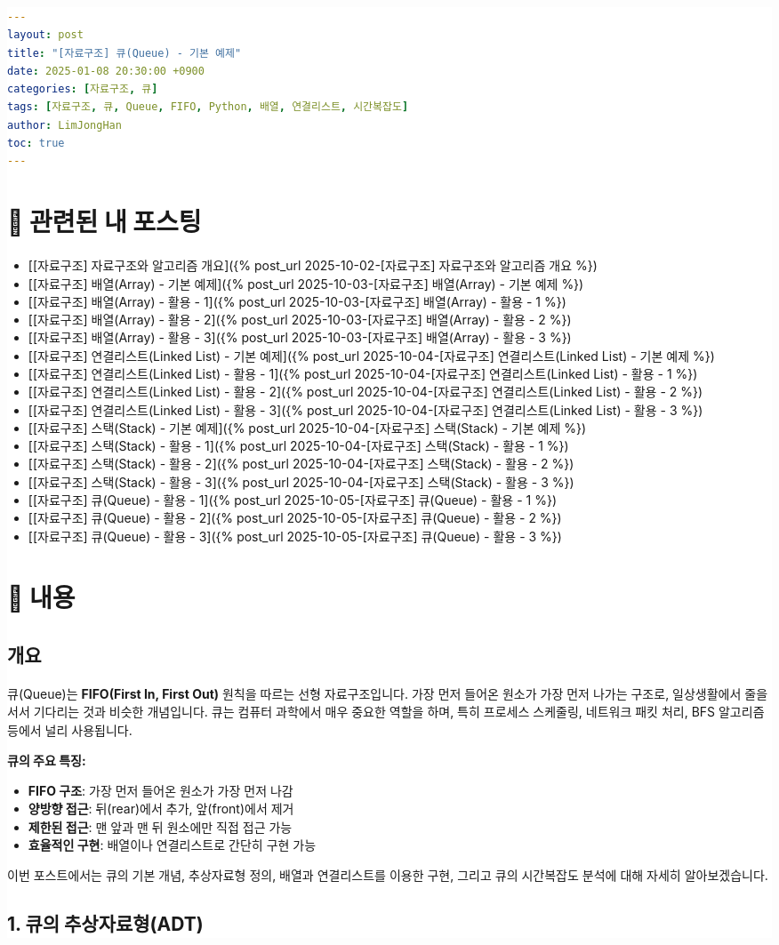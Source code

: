 ```yaml
---
layout: post
title: "[자료구조] 큐(Queue) - 기본 예제"
date: 2025-01-08 20:30:00 +0900
categories: [자료구조, 큐]
tags: [자료구조, 큐, Queue, FIFO, Python, 배열, 연결리스트, 시간복잡도]
author: LimJongHan
toc: true
---
```


# 📖 관련된 내 포스팅
- [[자료구조] 자료구조와 알고리즘 개요]({% post_url 2025-10-02-[자료구조] 자료구조와 알고리즘 개요 %})
- [[자료구조] 배열(Array) - 기본 예제]({% post_url 2025-10-03-[자료구조] 배열(Array) - 기본 예제 %})
- [[자료구조] 배열(Array) - 활용 - 1]({% post_url 2025-10-03-[자료구조] 배열(Array) - 활용 - 1 %})
- [[자료구조] 배열(Array) - 활용 - 2]({% post_url 2025-10-03-[자료구조] 배열(Array) - 활용 - 2 %})
- [[자료구조] 배열(Array) - 활용 - 3]({% post_url 2025-10-03-[자료구조] 배열(Array) - 활용 - 3 %})
- [[자료구조] 연결리스트(Linked List) - 기본 예제]({% post_url 2025-10-04-[자료구조] 연결리스트(Linked List) - 기본 예제 %})
- [[자료구조] 연결리스트(Linked List) - 활용 - 1]({% post_url 2025-10-04-[자료구조] 연결리스트(Linked List) - 활용 - 1 %})
- [[자료구조] 연결리스트(Linked List) - 활용 - 2]({% post_url 2025-10-04-[자료구조] 연결리스트(Linked List) - 활용 - 2 %})
- [[자료구조] 연결리스트(Linked List) - 활용 - 3]({% post_url 2025-10-04-[자료구조] 연결리스트(Linked List) - 활용 - 3 %})
- [[자료구조] 스택(Stack) - 기본 예제]({% post_url 2025-10-04-[자료구조] 스택(Stack) - 기본 예제 %})
- [[자료구조] 스택(Stack) - 활용 - 1]({% post_url 2025-10-04-[자료구조] 스택(Stack) - 활용 - 1 %})
- [[자료구조] 스택(Stack) - 활용 - 2]({% post_url 2025-10-04-[자료구조] 스택(Stack) - 활용 - 2 %})
- [[자료구조] 스택(Stack) - 활용 - 3]({% post_url 2025-10-04-[자료구조] 스택(Stack) - 활용 - 3 %})
- [[자료구조] 큐(Queue) - 활용 - 1]({% post_url 2025-10-05-[자료구조] 큐(Queue) - 활용 - 1 %})
- [[자료구조] 큐(Queue) - 활용 - 2]({% post_url 2025-10-05-[자료구조] 큐(Queue) - 활용 - 2 %})
- [[자료구조] 큐(Queue) - 활용 - 3]({% post_url 2025-10-05-[자료구조] 큐(Queue) - 활용 - 3 %})

# 📝 내용

## 개요

큐(Queue)는 **FIFO(First In, First Out)** 원칙을 따르는 선형 자료구조입니다. 가장 먼저 들어온 원소가 가장 먼저 나가는 구조로, 일상생활에서 줄을 서서 기다리는 것과 비슷한 개념입니다. 큐는 컴퓨터 과학에서 매우 중요한 역할을 하며, 특히 프로세스 스케줄링, 네트워크 패킷 처리, BFS 알고리즘 등에서 널리 사용됩니다.

**큐의 주요 특징:**
- **FIFO 구조**: 가장 먼저 들어온 원소가 가장 먼저 나감
- **양방향 접근**: 뒤(rear)에서 추가, 앞(front)에서 제거
- **제한된 접근**: 맨 앞과 맨 뒤 원소에만 직접 접근 가능
- **효율적인 구현**: 배열이나 연결리스트로 간단히 구현 가능

이번 포스트에서는 큐의 기본 개념, 추상자료형 정의, 배열과 연결리스트를 이용한 구현, 그리고 큐의 시간복잡도 분석에 대해 자세히 알아보겠습니다.

## 1. 큐의 추상자료형(ADT)
